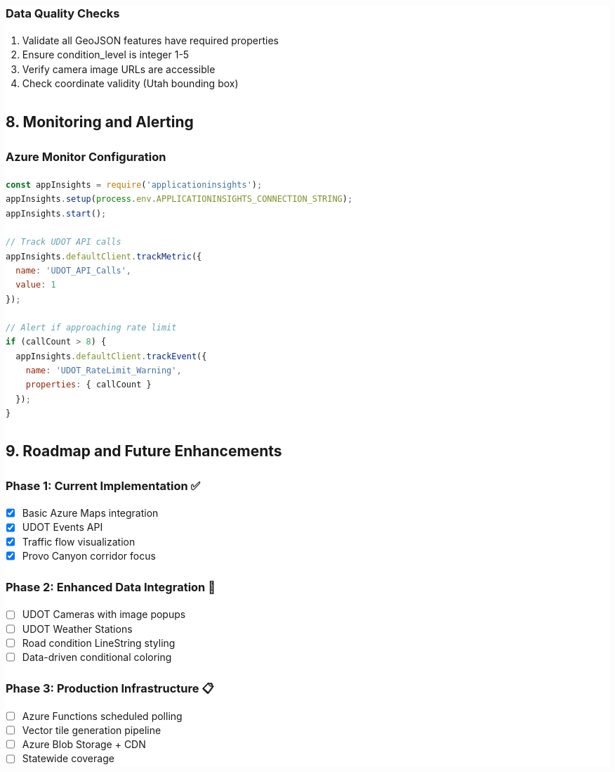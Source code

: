### Data Quality Checks
1. Validate all GeoJSON features have required properties
2. Ensure condition_level is integer 1-5
3. Verify camera image URLs are accessible
4. Check coordinate validity (Utah bounding box)

## 8. Monitoring and Alerting

### Azure Monitor Configuration
```javascript
const appInsights = require('applicationinsights');
appInsights.setup(process.env.APPLICATIONINSIGHTS_CONNECTION_STRING);
appInsights.start();

// Track UDOT API calls
appInsights.defaultClient.trackMetric({
  name: 'UDOT_API_Calls',
  value: 1
});

// Alert if approaching rate limit
if (callCount > 8) {
  appInsights.defaultClient.trackEvent({
    name: 'UDOT_RateLimit_Warning',
    properties: { callCount }
  });
}
```

## 9. Roadmap and Future Enhancements

### Phase 1: Current Implementation ✅
- [x] Basic Azure Maps integration
- [x] UDOT Events API
- [x] Traffic flow visualization
- [x] Provo Canyon corridor focus

### Phase 2: Enhanced Data Integration 🚧
- [ ] UDOT Cameras with image popups
- [ ] UDOT Weather Stations
- [ ] Road condition LineString styling
- [ ] Data-driven conditional coloring

### Phase 3: Production Infrastructure 📋
- [ ] Azure Functions scheduled polling
- [ ] Vector tile generation pipeline
- [ ] Azure Blob Storage + CDN
- [ ] Statewide coverage
